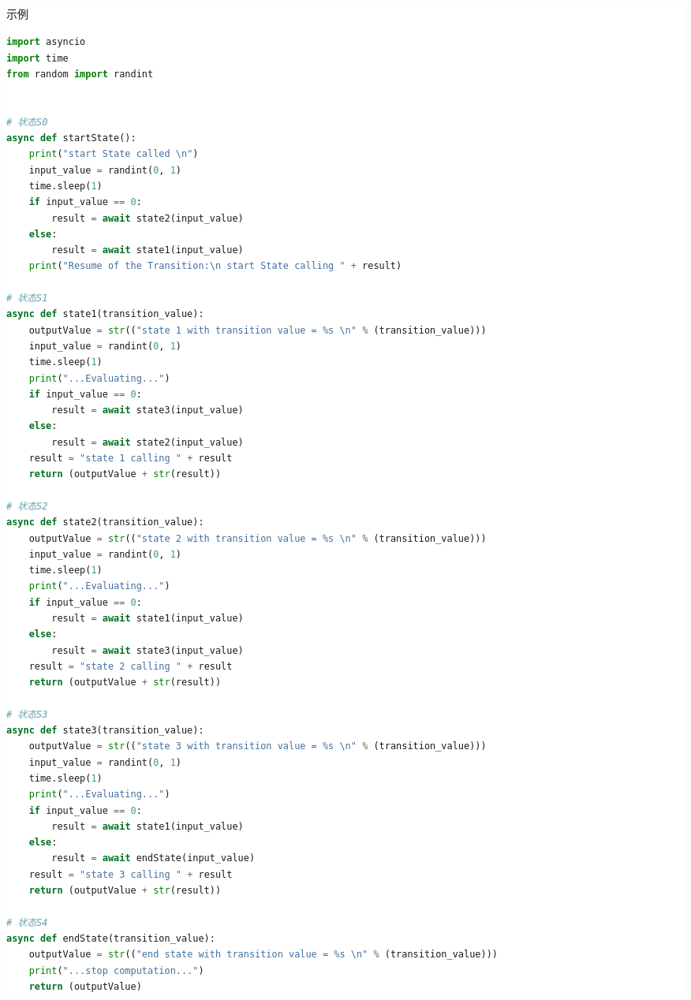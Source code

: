 示例

```python
import asyncio
import time
from random import randint


# 状态S0
async def startState():
    print("start State called \n")
    input_value = randint(0, 1)
    time.sleep(1)
    if input_value == 0:
        result = await state2(input_value)
    else:
        result = await state1(input_value)
    print("Resume of the Transition:\n start State calling " + result)

# 状态S1
async def state1(transition_value):
    outputValue = str(("state 1 with transition value = %s \n" % (transition_value)))
    input_value = randint(0, 1)
    time.sleep(1)
    print("...Evaluating...")
    if input_value == 0:
        result = await state3(input_value)
    else:
        result = await state2(input_value)
    result = "state 1 calling " + result
    return (outputValue + str(result))

# 状态S2
async def state2(transition_value):
    outputValue = str(("state 2 with transition value = %s \n" % (transition_value)))
    input_value = randint(0, 1)
    time.sleep(1)
    print("...Evaluating...")
    if input_value == 0:
        result = await state1(input_value)
    else:
        result = await state3(input_value)
    result = "state 2 calling " + result
    return (outputValue + str(result)) 

# 状态S3
async def state3(transition_value):
    outputValue = str(("state 3 with transition value = %s \n" % (transition_value)))
    input_value = randint(0, 1)
    time.sleep(1)
    print("...Evaluating...")
    if input_value == 0:
        result = await state1(input_value)
    else:
        result = await endState(input_value)
    result = "state 3 calling " + result
    return (outputValue + str(result)) 

# 状态S4
async def endState(transition_value):
    outputValue = str(("end state with transition value = %s \n" % (transition_value)))
    print("...stop computation...")
    return (outputValue)

```